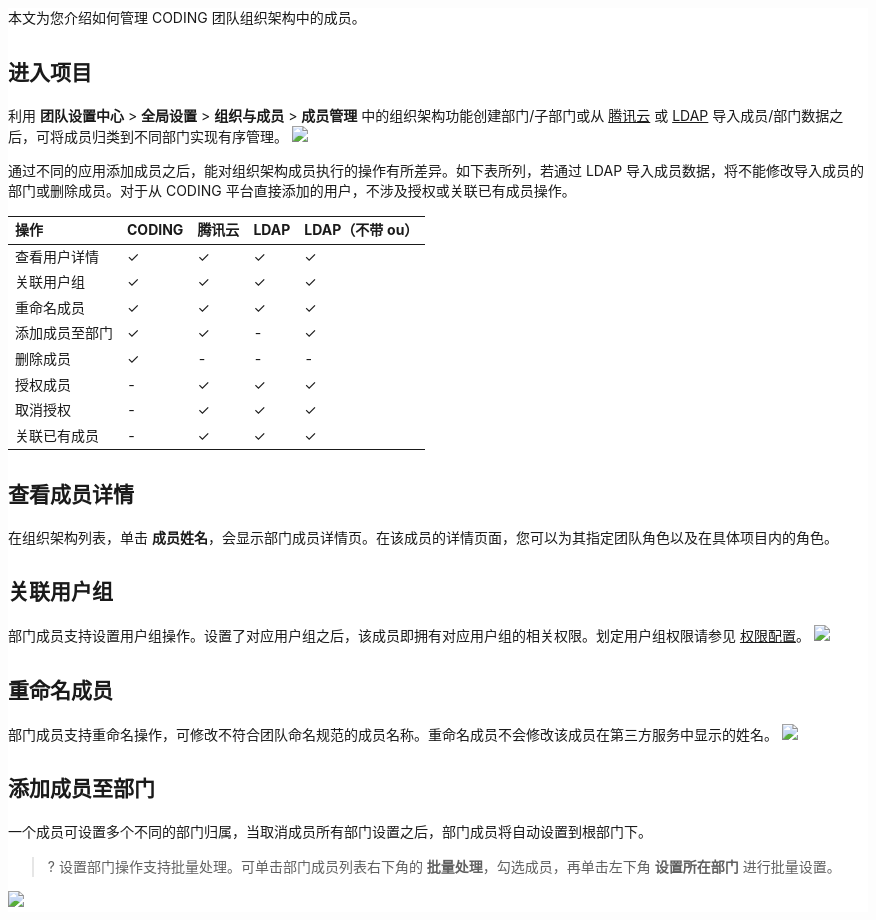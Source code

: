本文为您介绍如何管理 CODING 团队组织架构中的成员。

## 进入项目
利用 **团队设置中心** > **全局设置** > **组织与成员** > **成员管理** 中的组织架构功能创建部门/子部门或从 [腾讯云](https://cloud.tencent.com/document/product/1113/73990) 或 [LDAP](https://cloud.tencent.com/document/product/1113/73991) 导入成员/部门数据之后，可将成员归类到不同部门实现有序管理。
<img style="width:978px; max-width: inherit;" src="https://qcloudimg.tencent-cloud.cn/raw/2eb11a17b10e3e4858f5e9afba640d60.png" />

通过不同的应用添加成员之后，能对组织架构成员执行的操作有所差异。如下表所列，若通过 LDAP 导入成员数据，将不能修改导入成员的部门或删除成员。对于从 CODING 平台直接添加的用户，不涉及授权或关联已有成员操作。

|         操作 | CODING  | 腾讯云 | LDAP | LDAP（不带 ou） |
| :----------- | :-----  | ------ | ---- | --------------- |
|     查看用户详情 | &#10003;     | &#10003;     | &#10003;  | &#10003;           |
|   关联用户组 | &#10003;           | &#10003;     | &#10003;    | &#10003;            |
|       重命名成员 | &#10003;          | &#10003;      | &#10003; | &#10003;           |
|     添加成员至部门 | &#10003;       | &#10003;     |  -    | &#10003;         |
|         删除成员 | &#10003;       |      -  |  -    |    -             |
|         授权成员 |    -         | &#10003;     | &#10003;    | &#10003;         |
|     取消授权 |      -        | &#10003;    | &#10003;   | &#10003;              |
| 关联已有成员 |   -          | &#10003;     | &#10003;   | &#10003;              |

## 查看成员详情[](id:view)
在组织架构列表，单击 **成员姓名**，会显示部门成员详情页。在该成员的详情页面，您可以为其指定团队角色以及在具体项目内的角色。


## 关联用户组[](id:allocate)
部门成员支持设置用户组操作。设置了对应用户组之后，该成员即拥有对应用户组的相关权限。划定用户组权限请参见 [权限配置](https://cloud.tencent.com/document/product/1113/46544)。
<img style="width:978px; max-width: inherit;" src="https://qcloudimg.tencent-cloud.cn/raw/0c7c342c0b7c39357425df828b013a74.png" />


## 重命名成员[](id:rename)
部门成员支持重命名操作，可修改不符合团队命名规范的成员名称。重命名成员不会修改该成员在第三方服务中显示的姓名。
<img style="width:978px; max-width: inherit;" src="https://qcloudimg.tencent-cloud.cn/raw/85418f46b70956cdf48de1466b3371a6.png" />

## 添加成员至部门[](id:set-department)
一个成员可设置多个不同的部门归属，当取消成员所有部门设置之后，部门成员将自动设置到根部门下。
>? 设置部门操作支持批量处理。可单击部门成员列表右下角的 **批量处理**，勾选成员，再单击左下角 **设置所在部门** 进行批量设置。

<img style="width:978px; max-width: inherit;" src="https://qcloudimg.tencent-cloud.cn/raw/85418f46b70956cdf48de1466b3371a6.png" />

